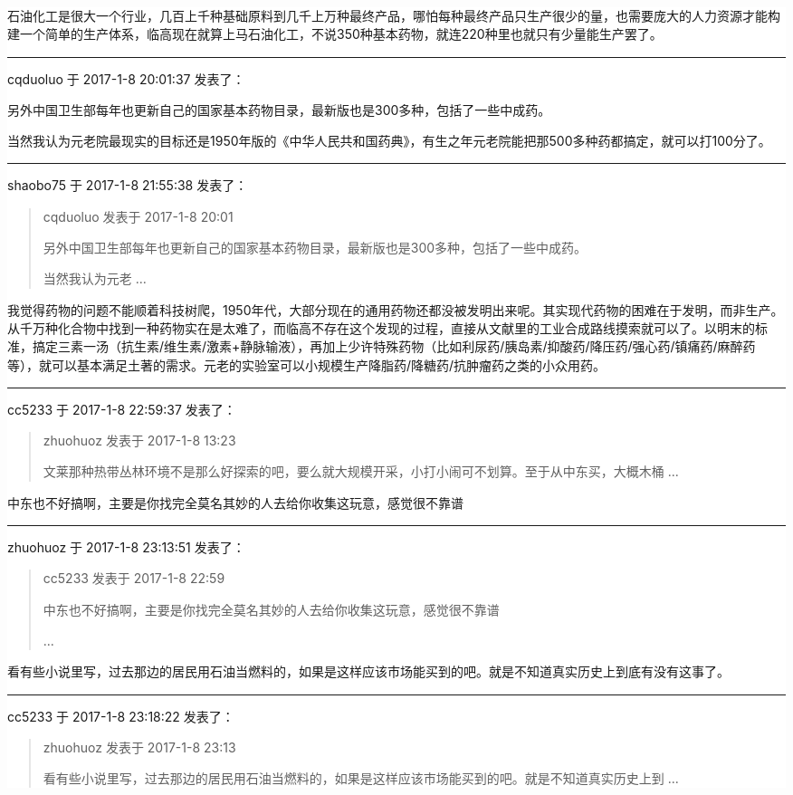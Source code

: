 石油化工是很大一个行业，几百上千种基础原料到几千上万种最终产品，哪怕每种最终产品只生产很少的量，也需要庞大的人力资源才能构建一个简单的生产体系，临高现在就算上马石油化工，不说350种基本药物，就连220种里也就只有少量能生产罢了。

---------

cqduoluo 于 2017-1-8 20:01:37 发表了：

另外中国卫生部每年也更新自己的国家基本药物目录，最新版也是300多种，包括了一些中成药。

当然我认为元老院最现实的目标还是1950年版的《中华人民共和国药典》，有生之年元老院能把那500多种药都搞定，就可以打100分了。

---------

shaobo75 于 2017-1-8 21:55:38 发表了：

> cqduoluo 发表于 2017-1-8 20:01
> 
> 另外中国卫生部每年也更新自己的国家基本药物目录，最新版也是300多种，包括了一些中成药。
> 
> 当然我认为元老 ...



我觉得药物的问题不能顺着科技树爬，1950年代，大部分现在的通用药物还都没被发明出来呢。其实现代药物的困难在于发明，而非生产。从千万种化合物中找到一种药物实在是太难了，而临高不存在这个发现的过程，直接从文献里的工业合成路线摸索就可以了。以明末的标准，搞定三素一汤（抗生素/维生素/激素+静脉输液），再加上少许特殊药物（比如利尿药/胰岛素/抑酸药/降压药/强心药/镇痛药/麻醉药等），就可以基本满足土著的需求。元老的实验室可以小规模生产降脂药/降糖药/抗肿瘤药之类的小众用药。

---------

cc5233 于 2017-1-8 22:59:37 发表了：

> zhuohuoz 发表于 2017-1-8 13:23
> 
> 文莱那种热带丛林环境不是那么好探索的吧，要么就大规模开采，小打小闹可不划算。至于从中东买，大概木桶 ...



中东也不好搞啊，主要是你找完全莫名其妙的人去给你收集这玩意，感觉很不靠谱

---------

zhuohuoz 于 2017-1-8 23:13:51 发表了：

> cc5233 发表于 2017-1-8 22:59
> 
> 中东也不好搞啊，主要是你找完全莫名其妙的人去给你收集这玩意，感觉很不靠谱
> 
> ...



看有些小说里写，过去那边的居民用石油当燃料的，如果是这样应该市场能买到的吧。就是不知道真实历史上到底有没有这事了。

---------

cc5233 于 2017-1-8 23:18:22 发表了：

> zhuohuoz 发表于 2017-1-8 23:13
> 
> 看有些小说里写，过去那边的居民用石油当燃料的，如果是这样应该市场能买到的吧。就是不知道真实历史上到 ...


